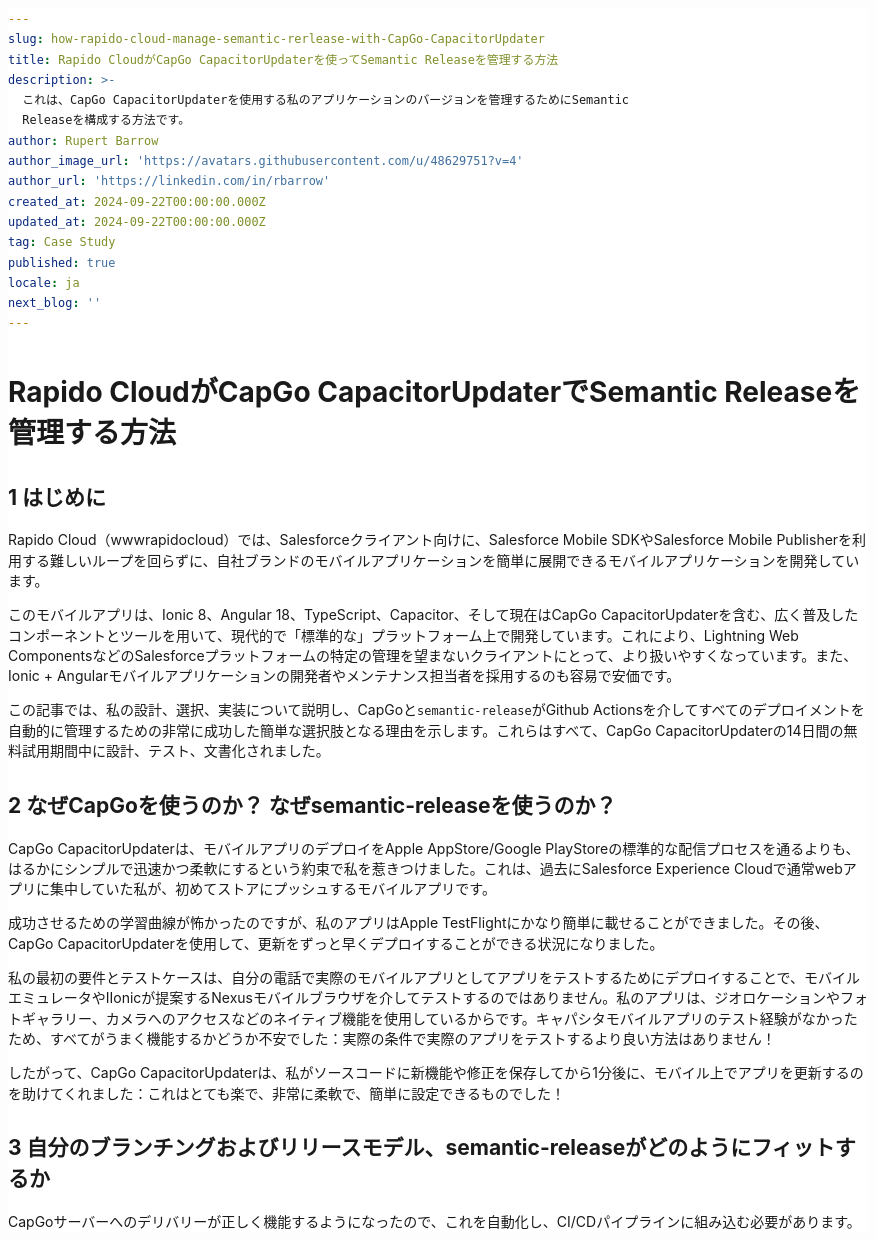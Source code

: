 ```yaml
---
slug: how-rapido-cloud-manage-semantic-rerlease-with-CapGo-CapacitorUpdater
title: Rapido CloudがCapGo CapacitorUpdaterを使ってSemantic Releaseを管理する方法
description: >-
  これは、CapGo CapacitorUpdaterを使用する私のアプリケーションのバージョンを管理するためにSemantic
  Releaseを構成する方法です。
author: Rupert Barrow
author_image_url: 'https://avatars.githubusercontent.com/u/48629751?v=4'
author_url: 'https://linkedin.com/in/rbarrow'
created_at: 2024-09-22T00:00:00.000Z
updated_at: 2024-09-22T00:00:00.000Z
tag: Case Study
published: true
locale: ja
next_blog: ''
---
```


# Rapido CloudがCapGo CapacitorUpdaterでSemantic Releaseを管理する方法

## 1 はじめに

Rapido Cloud（wwwrapidocloud）では、Salesforceクライアント向けに、Salesforce Mobile SDKやSalesforce Mobile Publisherを利用する難しいループを回らずに、自社ブランドのモバイルアプリケーションを簡単に展開できるモバイルアプリケーションを開発しています。

このモバイルアプリは、Ionic 8、Angular 18、TypeScript、Capacitor、そして現在はCapGo CapacitorUpdaterを含む、広く普及したコンポーネントとツールを用いて、現代的で「標準的な」プラットフォーム上で開発しています。これにより、Lightning Web ComponentsなどのSalesforceプラットフォームの特定の管理を望まないクライアントにとって、より扱いやすくなっています。また、Ionic + Angularモバイルアプリケーションの開発者やメンテナンス担当者を採用するのも容易で安価です。

この記事では、私の設計、選択、実装について説明し、CapGoと`semantic-release`がGithub Actionsを介してすべてのデプロイメントを自動的に管理するための非常に成功した簡単な選択肢となる理由を示します。これらはすべて、CapGo CapacitorUpdaterの14日間の無料試用期間中に設計、テスト、文書化されました。

## 2 なぜCapGoを使うのか？ なぜsemantic-releaseを使うのか？
CapGo CapacitorUpdaterは、モバイルアプリのデプロイをApple AppStore/Google PlayStoreの標準的な配信プロセスを通るよりも、はるかにシンプルで迅速かつ柔軟にするという約束で私を惹きつけました。これは、過去にSalesforce Experience Cloudで通常webアプリに集中していた私が、初めてストアにプッシュするモバイルアプリです。

成功させるための学習曲線が怖かったのですが、私のアプリはApple TestFlightにかなり簡単に載せることができました。その後、CapGo CapacitorUpdaterを使用して、更新をずっと早くデプロイすることができる状況になりました。

私の最初の要件とテストケースは、自分の電話で実際のモバイルアプリとしてアプリをテストするためにデプロイすることで、モバイルエミュレータやIIonicが提案するNexusモバイルブラウザを介してテストするのではありません。私のアプリは、ジオロケーションやフォトギャラリー、カメラへのアクセスなどのネイティブ機能を使用しているからです。キャパシタモバイルアプリのテスト経験がなかったため、すべてがうまく機能するかどうか不安でした：実際の条件で実際のアプリをテストするより良い方法はありません！

したがって、CapGo CapacitorUpdaterは、私がソースコードに新機能や修正を保存してから1分後に、モバイル上でアプリを更新するのを助けてくれました：これはとても楽で、非常に柔軟で、簡単に設定できるものでした！

## 3 自分のブランチングおよびリリースモデル、semantic-releaseがどのようにフィットするか

CapGoサーバーへのデリバリーが正しく機能するようになったので、これを自動化し、CI/CDパイプラインに組み込む必要があります。
